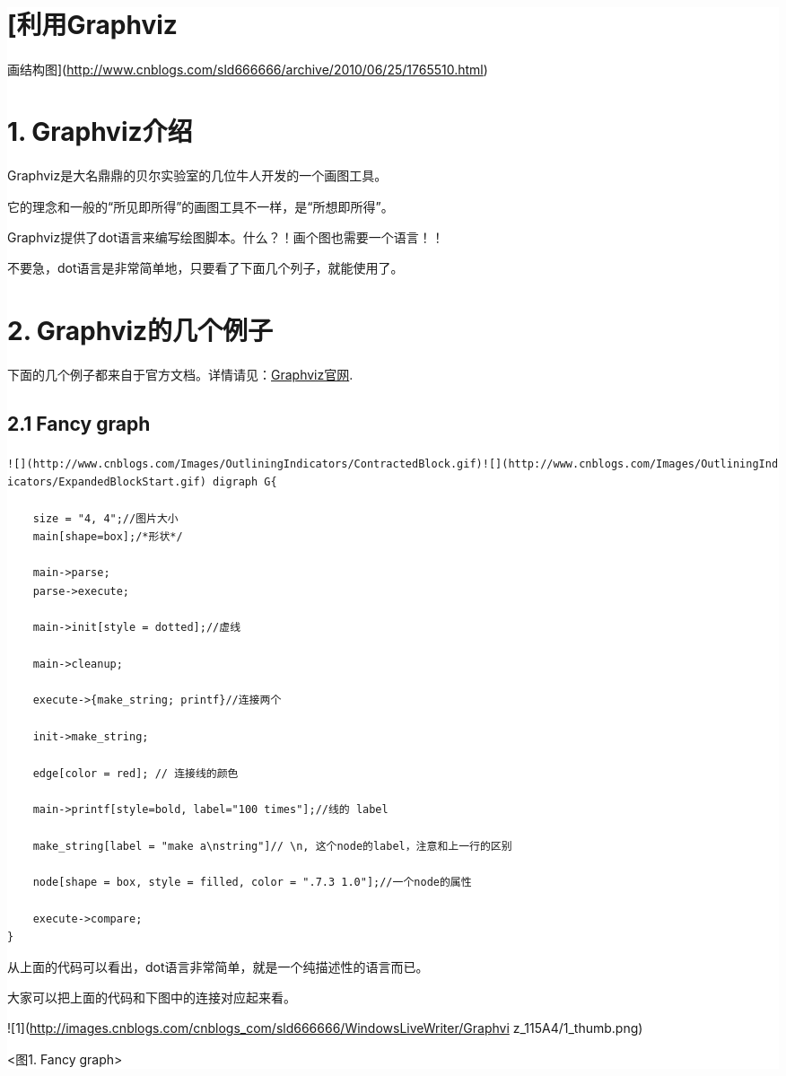 #  [利用Graphviz
画结构图](http://www.cnblogs.com/sld666666/archive/2010/06/25/1765510.html)

# 1\. Graphviz介绍

Graphviz是大名鼎鼎的贝尔实验室的几位牛人开发的一个画图工具。

它的理念和一般的“所见即所得”的画图工具不一样，是“所想即所得”。

Graphviz提供了dot语言来编写绘图脚本。什么？！画个图也需要一个语言！！

不要急，dot语言是非常简单地，只要看了下面几个列子，就能使用了。

# 2\. Graphviz的几个例子

下面的几个例子都来自于官方文档。详情请见：[Graphviz官网](http://www.graphviz.org/).

## 2.1 Fancy graph

    ![](http://www.cnblogs.com/Images/OutliningIndicators/ContractedBlock.gif)![](http://www.cnblogs.com/Images/OutliningIndicators/ExpandedBlockStart.gif) digraph G{
    
    	size = "4, 4";//图片大小
    	main[shape=box];/*形状*/
    
    	main->parse;
    	parse->execute;
    
    	main->init[style = dotted];//虚线
    
    	main->cleanup;
    
    	execute->{make_string; printf}//连接两个
    
    	init->make_string;
    
    	edge[color = red]; // 连接线的颜色
    
    	main->printf[style=bold, label="100 times"];//线的 label
    
    	make_string[label = "make a\nstring"]// \n, 这个node的label，注意和上一行的区别
    
    	node[shape = box, style = filled, color = ".7.3 1.0"];//一个node的属性
    
    	execute->compare;
    }

从上面的代码可以看出，dot语言非常简单，就是一个纯描述性的语言而已。

大家可以把上面的代码和下图中的连接对应起来看。

![1](http://images.cnblogs.com/cnblogs_com/sld666666/WindowsLiveWriter/Graphvi
z_115A4/1_thumb.png)

<图1. Fancy graph>
